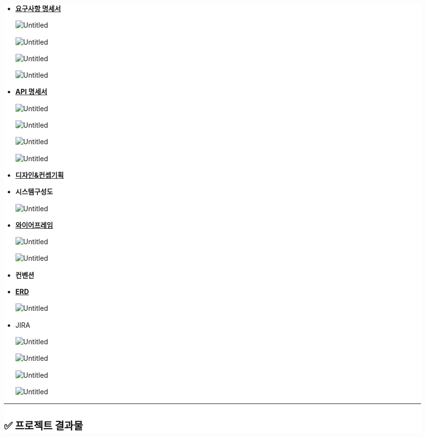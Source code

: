 - [**요구사항 명세서**](https://www.notion.so/eac1925d076c455bb5798a5dd6a72b7e?pvs=21)
    
    ![Untitled](%E1%84%8B%E1%85%B1%E1%84%8F%E1%85%B5%20997bd17026cf44efba953124e99585ab/Untitled%205.png)
    
    ![Untitled](%E1%84%8B%E1%85%B1%E1%84%8F%E1%85%B5%20997bd17026cf44efba953124e99585ab/Untitled%206.png)
    
    ![Untitled](%E1%84%8B%E1%85%B1%E1%84%8F%E1%85%B5%20997bd17026cf44efba953124e99585ab/Untitled%207.png)
    
    ![Untitled](%E1%84%8B%E1%85%B1%E1%84%8F%E1%85%B5%20997bd17026cf44efba953124e99585ab/Untitled%208.png)
    
- [**API 명세서**](https://www.notion.so/7fc8586400724899bdca039a4bf5215b?pvs=21)
    
    ![Untitled](%E1%84%8B%E1%85%B1%E1%84%8F%E1%85%B5%20997bd17026cf44efba953124e99585ab/Untitled%209.png)
    
    ![Untitled](%E1%84%8B%E1%85%B1%E1%84%8F%E1%85%B5%20997bd17026cf44efba953124e99585ab/Untitled%2010.png)
    
    ![Untitled](%E1%84%8B%E1%85%B1%E1%84%8F%E1%85%B5%20997bd17026cf44efba953124e99585ab/Untitled%2011.png)
    
    ![Untitled](%E1%84%8B%E1%85%B1%E1%84%8F%E1%85%B5%20997bd17026cf44efba953124e99585ab/Untitled%2012.png)
    
- **[디자인&컨셉기획](https://www.notion.so/7a7894714d804835afdded38eb62d03e?pvs=21)**
- **시스템구성도**
    
    ![Untitled](%E1%84%8B%E1%85%B1%E1%84%8F%E1%85%B5%20997bd17026cf44efba953124e99585ab/Untitled%2013.png)
    
- **[와이어프레임](https://www.figma.com/file/ZzDzVc6nyHHVERPOGAeBQt/MockUp?type=whiteboard&node-id=0-1&t=Z9CUIHGOsyeUJ24h-0)**
    
    ![Untitled](%E1%84%8B%E1%85%B1%E1%84%8F%E1%85%B5%20997bd17026cf44efba953124e99585ab/Untitled%2014.png)
    
    ![Untitled](%E1%84%8B%E1%85%B1%E1%84%8F%E1%85%B5%20997bd17026cf44efba953124e99585ab/Untitled%2015.png)
    
- **컨벤션**
- **[ERD](https://www.erdcloud.com/d/naSLT2ey5L87QN7KJ)**
    
    ![Untitled](%E1%84%8B%E1%85%B1%E1%84%8F%E1%85%B5%20997bd17026cf44efba953124e99585ab/Untitled%2016.png)
    
- JIRA
    
    ![Untitled](%E1%84%8B%E1%85%B1%E1%84%8F%E1%85%B5%20997bd17026cf44efba953124e99585ab/Untitled%2017.png)
    
    ![Untitled](%E1%84%8B%E1%85%B1%E1%84%8F%E1%85%B5%20997bd17026cf44efba953124e99585ab/Untitled%2018.png)
    
    ![Untitled](%E1%84%8B%E1%85%B1%E1%84%8F%E1%85%B5%20997bd17026cf44efba953124e99585ab/Untitled%2019.png)
    
    ![Untitled](%E1%84%8B%E1%85%B1%E1%84%8F%E1%85%B5%20997bd17026cf44efba953124e99585ab/Untitled%2020.png)
    

---

## ✅ **프로젝트 결과물**
